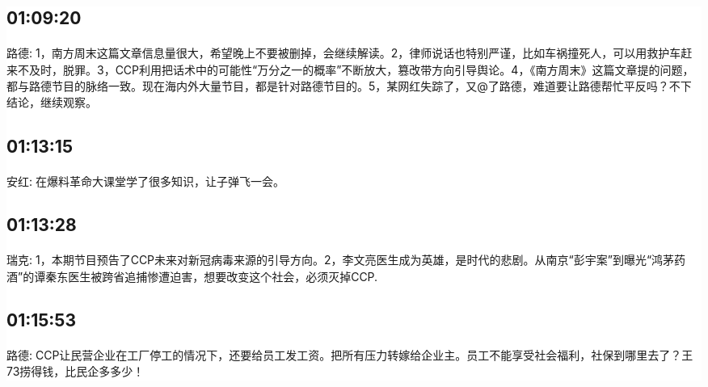 ## 01:09:20

路德: 1，南方周末这篇文章信息量很大，希望晚上不要被删掉，会继续解读。2，律师说话也特别严谨，比如车祸撞死人，可以用救护车赶来不及时，脱罪。3，CCP利用把话术中的可能性“万分之一的概率”不断放大，篡改带方向引导舆论。4，《南方周末》这篇文章提的问题，都与路德节目的脉络一致。现在海内外大量节目，都是针对路德节目的。5，某网红失踪了，又@了路德，难道要让路德帮忙平反吗？不下结论，继续观察。

## 01:13:15

安红: 在爆料革命大课堂学了很多知识，让子弹飞一会。

## 01:13:28

瑞克: 1，本期节目预告了CCP未来对新冠病毒来源的引导方向。2，李文亮医生成为英雄，是时代的悲剧。从南京“彭宇案”到曝光“鸿茅药酒”的谭秦东医生被跨省追捕惨遭迫害，想要改变这个社会，必须灭掉CCP.

## 01:15:53

路德: CCP让民营企业在工厂停工的情况下，还要给员工发工资。把所有压力转嫁给企业主。员工不能享受社会福利，社保到哪里去了？王73捞得钱，比民企多多少！
